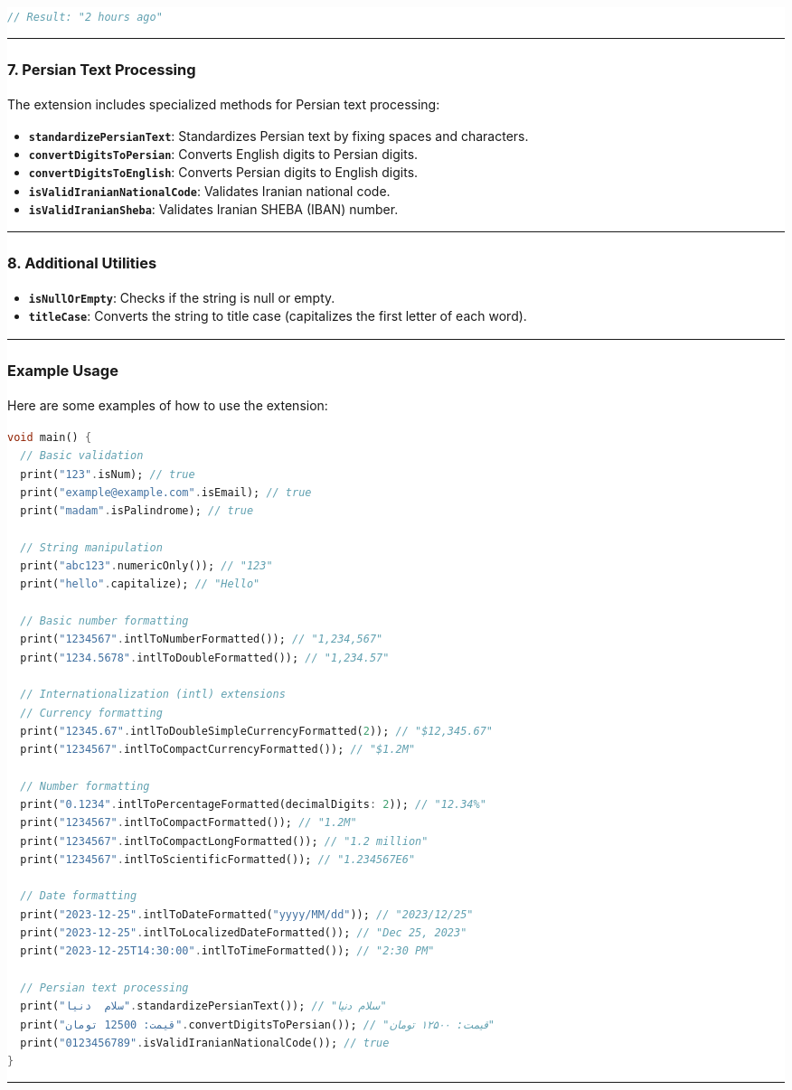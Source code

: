   ```dart
  // Result: "2 hours ago"
  ```

---

### **7. Persian Text Processing**
The extension includes specialized methods for Persian text processing:
- **`standardizePersianText`**: Standardizes Persian text by fixing spaces and characters.
- **`convertDigitsToPersian`**: Converts English digits to Persian digits.
- **`convertDigitsToEnglish`**: Converts Persian digits to English digits.
- **`isValidIranianNationalCode`**: Validates Iranian national code.
- **`isValidIranianSheba`**: Validates Iranian SHEBA (IBAN) number.

---

### **8. Additional Utilities**
- **`isNullOrEmpty`**: Checks if the string is null or empty.
- **`titleCase`**: Converts the string to title case (capitalizes the first letter of each word).

---

### **Example Usage**
Here are some examples of how to use the extension:

```dart
void main() {
  // Basic validation
  print("123".isNum); // true
  print("example@example.com".isEmail); // true
  print("madam".isPalindrome); // true

  // String manipulation
  print("abc123".numericOnly()); // "123"
  print("hello".capitalize); // "Hello"

  // Basic number formatting
  print("1234567".intlToNumberFormatted()); // "1,234,567"
  print("1234.5678".intlToDoubleFormatted()); // "1,234.57"

  // Internationalization (intl) extensions
  // Currency formatting
  print("12345.67".intlToDoubleSimpleCurrencyFormatted(2)); // "$12,345.67"
  print("1234567".intlToCompactCurrencyFormatted()); // "$1.2M"

  // Number formatting
  print("0.1234".intlToPercentageFormatted(decimalDigits: 2)); // "12.34%"
  print("1234567".intlToCompactFormatted()); // "1.2M"
  print("1234567".intlToCompactLongFormatted()); // "1.2 million"
  print("1234567".intlToScientificFormatted()); // "1.234567E6"

  // Date formatting
  print("2023-12-25".intlToDateFormatted("yyyy/MM/dd")); // "2023/12/25"
  print("2023-12-25".intlToLocalizedDateFormatted()); // "Dec 25, 2023"
  print("2023-12-25T14:30:00".intlToTimeFormatted()); // "2:30 PM"

  // Persian text processing
  print("سلام  دنيا".standardizePersianText()); // "سلام دنیا"
  print("قیمت: 12500 تومان".convertDigitsToPersian()); // "قیمت: ۱۲۵۰۰ تومان"
  print("0123456789".isValidIranianNationalCode()); // true
}
```

---